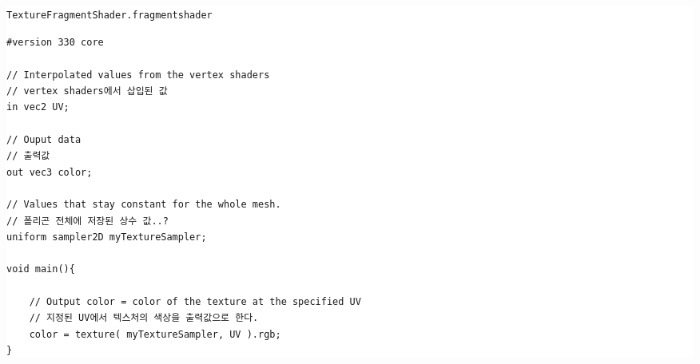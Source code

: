 `TextureFragmentShader.fragmentshader`
```
#version 330 core

// Interpolated values from the vertex shaders
// vertex shaders에서 삽입된 값
in vec2 UV;

// Ouput data
// 출력값
out vec3 color;

// Values that stay constant for the whole mesh.
// 폴리곤 전체에 저장된 상수 값..?
uniform sampler2D myTextureSampler;

void main(){

	// Output color = color of the texture at the specified UV
	// 지정된 UV에서 텍스처의 색상을 출력값으로 한다.
	color = texture( myTextureSampler, UV ).rgb;
}
```
